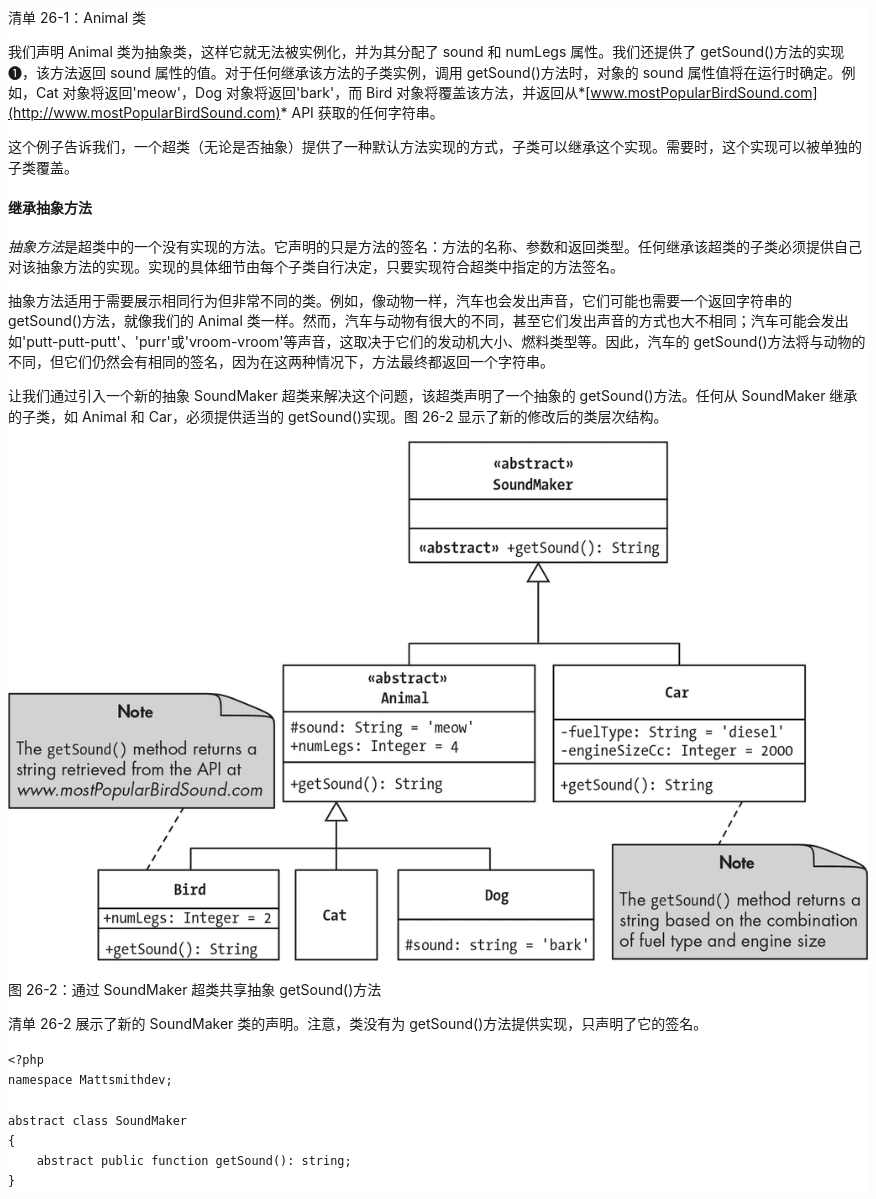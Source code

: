 清单 26-1：Animal 类

我们声明 Animal 类为抽象类，这样它就无法被实例化，并为其分配了 sound 和 numLegs 属性。我们还提供了 getSound()方法的实现❶，该方法返回 sound 属性的值。对于任何继承该方法的子类实例，调用 getSound()方法时，对象的 sound 属性值将在运行时确定。例如，Cat 对象将返回'meow'，Dog 对象将返回'bark'，而 Bird 对象将覆盖该方法，并返回从*[www.mostPopularBirdSound.com](http://www.mostPopularBirdSound.com)* API 获取的任何字符串。

这个例子告诉我们，一个超类（无论是否抽象）提供了一种默认方法实现的方式，子类可以继承这个实现。需要时，这个实现可以被单独的子类覆盖。

#### 继承抽象方法

*抽象方法*是超类中的一个没有实现的方法。它声明的只是方法的签名：方法的名称、参数和返回类型。任何继承该超类的子类必须提供自己对该抽象方法的实现。实现的具体细节由每个子类自行决定，只要实现符合超类中指定的方法签名。

抽象方法适用于需要展示相同行为但非常不同的类。例如，像动物一样，汽车也会发出声音，它们可能也需要一个返回字符串的 getSound()方法，就像我们的 Animal 类一样。然而，汽车与动物有很大的不同，甚至它们发出声音的方式也大不相同；汽车可能会发出如'putt-putt-putt'、'purr'或'vroom-vroom'等声音，这取决于它们的发动机大小、燃料类型等。因此，汽车的 getSound()方法将与动物的不同，但它们仍然会有相同的签名，因为在这两种情况下，方法最终都返回一个字符串。

让我们通过引入一个新的抽象 SoundMaker 超类来解决这个问题，该超类声明了一个抽象的 getSound()方法。任何从 SoundMaker 继承的子类，如 Animal 和 Car，必须提供适当的 getSound()实现。图 26-2 显示了新的修改后的类层次结构。

![](img/figure26-2.jpg)

图 26-2：通过 SoundMaker 超类共享抽象 getSound()方法

清单 26-2 展示了新的 SoundMaker 类的声明。注意，类没有为 getSound()方法提供实现，只声明了它的签名。

```
<?php
namespace Mattsmithdev;

abstract class SoundMaker
{
    abstract public function getSound(): string;
}
```
